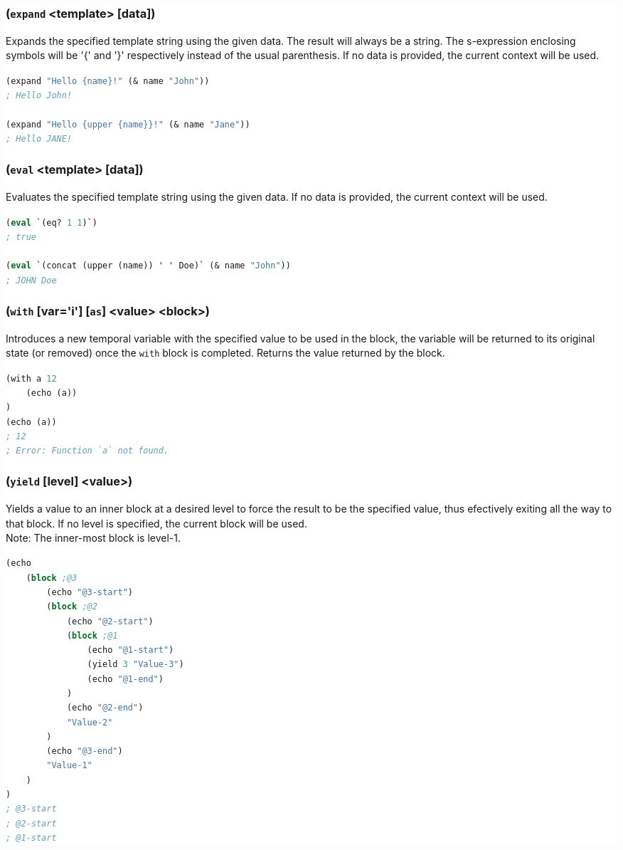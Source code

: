### (`expand` \<template> [data])
Expands the specified template string using the given data. The result will always be a string. The s-expression enclosing
symbols will be '{' and '}' respectively instead of the usual parenthesis. If no data is provided, the current context will be used.
```lisp
(expand "Hello {name}!" (& name "John"))
; Hello John!

(expand "Hello {upper {name}}!" (& name "Jane"))
; Hello JANE!
```

### (`eval` \<template> [data])
Evaluates the specified template string using the given data. If no data is provided, the current context will be used.
```lisp
(eval `(eq? 1 1)`)
; true

(eval `(concat (upper (name)) ' ' Doe)` (& name "John"))
; JOHN Doe
```

### (`with` [var='i'] [`as`] \<value> \<block>)
Introduces a new temporal variable with the specified value to be used in the block, the variable will be returned to its original
state (or removed) once the `with` block is completed. Returns the value returned by the block.
```lisp
(with a 12
    (echo (a))
)
(echo (a))
; 12
; Error: Function `a` not found.
```

### (`yield` [level] \<value>)
Yields a value to an inner block at a desired level to force the result to be the specified value, thus efectively
exiting all the way to that block. If no level is specified, the current block will be used.
<br/>Note: The inner-most block is level-1.
```lisp
(echo
    (block ;@3
        (echo "@3-start")
        (block ;@2
            (echo "@2-start")
            (block ;@1
                (echo "@1-start")
                (yield 3 "Value-3")
                (echo "@1-end")
            )
            (echo "@2-end")
            "Value-2"
        )
        (echo "@3-end")
        "Value-1"
    )
)
; @3-start
; @2-start
; @1-start
```